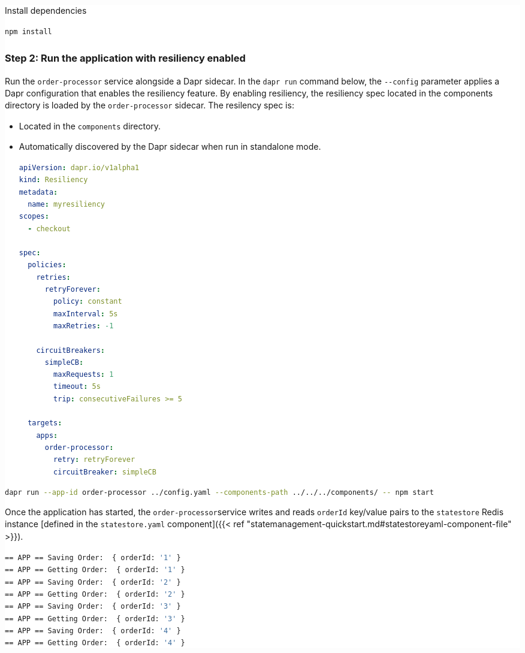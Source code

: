 Install dependencies

```bash
npm install
```

### Step 2: Run the application with resiliency enabled

Run the `order-processor` service alongside a Dapr sidecar. In the `dapr run` command below, the `--config` parameter applies a Dapr configuration that enables the resiliency feature. By enabling resiliency, the resiliency spec located in the components directory is loaded by the `order-processor` sidecar. The resilency spec is:

- Located in the `components` directory. 
- Automatically discovered by the Dapr sidecar when run in standalone mode.

   ```yaml
   apiVersion: dapr.io/v1alpha1
   kind: Resiliency
   metadata:
     name: myresiliency
   scopes:
     - checkout
   
   spec:
     policies:
       retries:
         retryForever:
           policy: constant
           maxInterval: 5s
           maxRetries: -1 
   
       circuitBreakers:
         simpleCB:
           maxRequests: 1
           timeout: 5s 
           trip: consecutiveFailures >= 5
   
     targets:
       apps:
         order-processor:
           retry: retryForever
           circuitBreaker: simpleCB
   ```

```bash
dapr run --app-id order-processor ../config.yaml --components-path ../../../components/ -- npm start
```

Once the application has started, the `order-processor`service writes and reads `orderId` key/value pairs to the `statestore` Redis instance [defined in the `statestore.yaml` component]({{< ref "statemanagement-quickstart.md#statestoreyaml-component-file" >}}).

```bash
== APP == Saving Order:  { orderId: '1' }
== APP == Getting Order:  { orderId: '1' }
== APP == Saving Order:  { orderId: '2' }
== APP == Getting Order:  { orderId: '2' }
== APP == Saving Order:  { orderId: '3' }
== APP == Getting Order:  { orderId: '3' }
== APP == Saving Order:  { orderId: '4' }
== APP == Getting Order:  { orderId: '4' }
```
